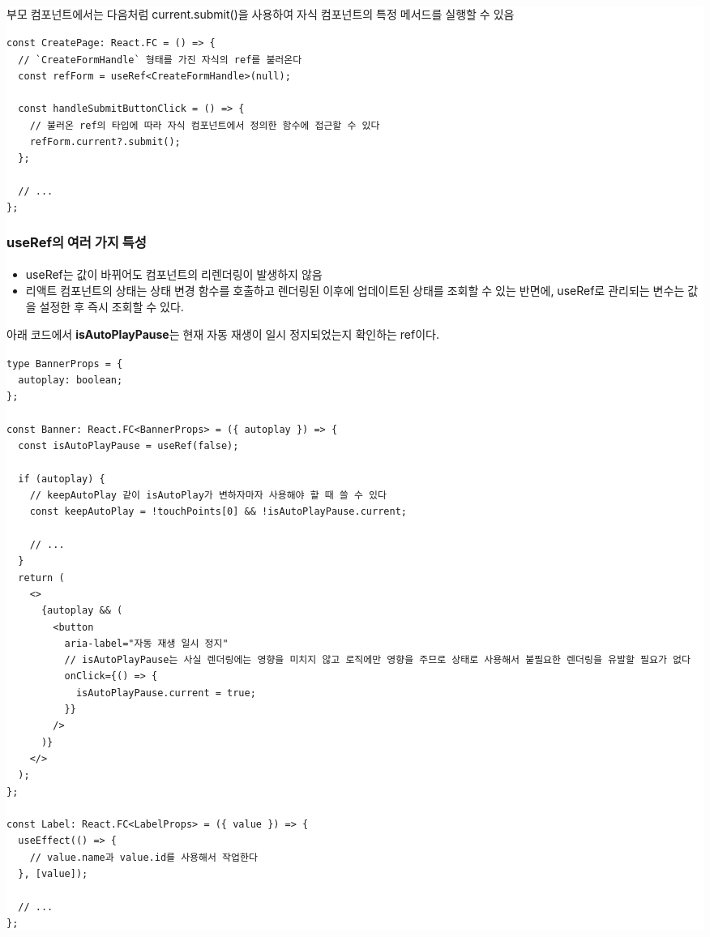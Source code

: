 부모 컴포넌트에서는 다음처럼 current.submit()을 사용하여 자식 컴포넌트의 특정 메서드를 실행할 수 있음

```tsx
const CreatePage: React.FC = () => {
  // `CreateFormHandle` 형태를 가진 자식의 ref를 불러온다
  const refForm = useRef<CreateFormHandle>(null);

  const handleSubmitButtonClick = () => {
    // 불러온 ref의 타입에 따라 자식 컴포넌트에서 정의한 함수에 접근할 수 있다
    refForm.current?.submit();
  };

  // ...
};
```

### useRef의 여러 가지 특성

- useRef는 값이 바뀌어도 컴포넌트의 리렌더링이 발생하지 않음
- 리액트 컴포넌트의 상태는 상태 변경 함수를 호출하고 렌더링된 이후에 업데이트된 상태를 조회할 수 있는 반면에, useRef로 관리되는 변수는 값을 설정한 후 즉시 조회할 수 있다.

아래 코드에서 **isAutoPlayPause**는 현재 자동 재생이 일시 정지되었는지 확인하는 ref이다.

```tsx
type BannerProps = {
  autoplay: boolean;
};

const Banner: React.FC<BannerProps> = ({ autoplay }) => {
  const isAutoPlayPause = useRef(false);

  if (autoplay) {
    // keepAutoPlay 같이 isAutoPlay가 변하자마자 사용해야 할 때 쓸 수 있다
    const keepAutoPlay = !touchPoints[0] && !isAutoPlayPause.current;

    // ...
  }
  return (
    <>
      {autoplay && (
        <button
          aria-label="자동 재생 일시 정지"
          // isAutoPlayPause는 사실 렌더링에는 영향을 미치지 않고 로직에만 영향을 주므로 상태로 사용해서 불필요한 렌더링을 유발할 필요가 없다
          onClick={() => {
            isAutoPlayPause.current = true;
          }}
        />
      )}
    </>
  );
};

const Label: React.FC<LabelProps> = ({ value }) => {
  useEffect(() => {
    // value.name과 value.id를 사용해서 작업한다
  }, [value]);

  // ...
};
```
